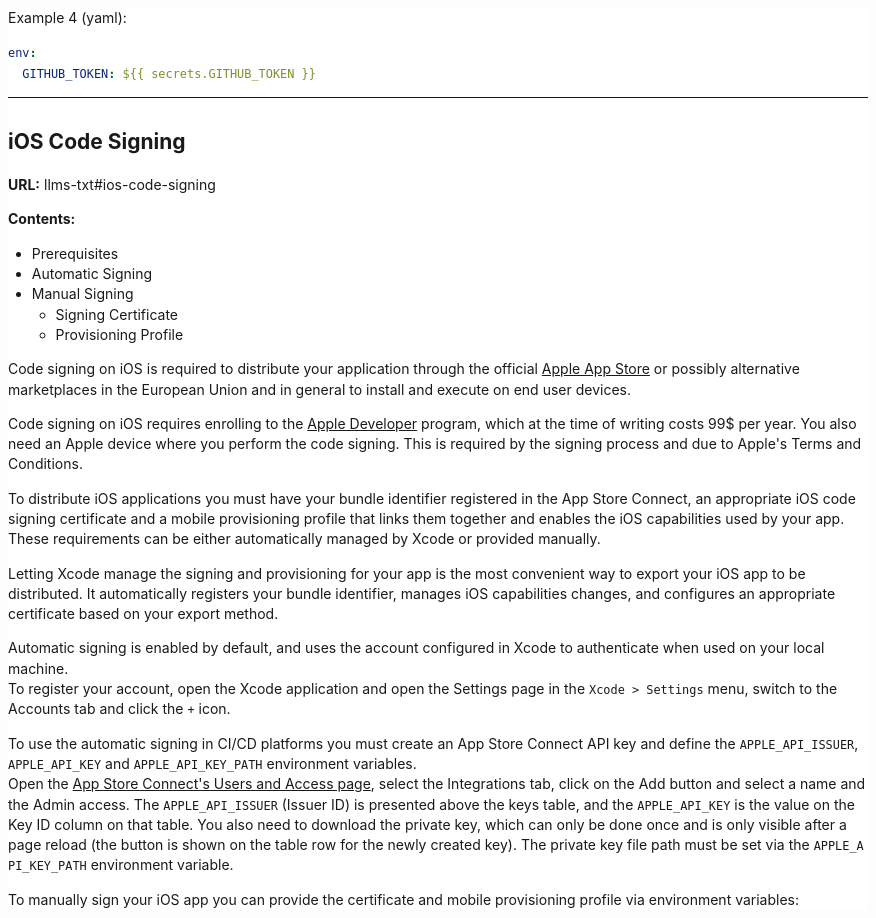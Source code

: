 Example 4 (yaml):
```yaml
env:
  GITHUB_TOKEN: ${{ secrets.GITHUB_TOKEN }}
```

---

## iOS Code Signing

**URL:** llms-txt#ios-code-signing

**Contents:**
- Prerequisites
- Automatic Signing
- Manual Signing
  - Signing Certificate
  - Provisioning Profile

Code signing on iOS is required to distribute your application through the official [Apple App Store] or possibly alternative marketplaces in the European Union and in general to install and execute on end user devices.

Code signing on iOS requires enrolling to the [Apple Developer] program, which at the time of writing costs 99$ per year.
You also need an Apple device where you perform the code signing. This is required by the signing process and due to Apple's Terms and Conditions.

To distribute iOS applications you must have your bundle identifier registered in the App Store Connect,
an appropriate iOS code signing certificate and a mobile provisioning profile that links them together and enables the iOS capabilities used by your app.
These requirements can be either automatically managed by Xcode or provided manually.

Letting Xcode manage the signing and provisioning for your app is the most convenient way to export your iOS app to be distributed.
It automatically registers your bundle identifier, manages iOS capabilities changes, and configures an appropriate certificate based on your export method.

Automatic signing is enabled by default, and uses the account configured in Xcode to authenticate when used on your local machine.\
To register your account, open the Xcode application and open the Settings page in the `Xcode > Settings` menu, switch to the Accounts tab and click the `+` icon.

To use the automatic signing in CI/CD platforms you must create an App Store Connect API key
and define the `APPLE_API_ISSUER`, `APPLE_API_KEY` and `APPLE_API_KEY_PATH` environment variables.\
Open the [App Store Connect's Users and Access page], select the Integrations tab, click on the Add button and select a name and the Admin access.
The `APPLE_API_ISSUER` (Issuer ID) is presented above the keys table, and the `APPLE_API_KEY` is the value on the Key ID column on that table.
You also need to download the private key, which can only be done once and is only visible after a page reload (the button is shown on the table row for the newly created key).
The private key file path must be set via the `APPLE_API_KEY_PATH` environment variable.

To manually sign your iOS app you can provide the certificate and mobile provisioning profile via environment variables:


[Azure Portal]: https://portal.azure.com
[Key vaults service]: https://portal.azure.com/#browse/Microsoft.KeyVault%2Fvaults
[microsoft's docs]: https://learn.microsoft.com/en-us/windows-hardware/drivers/dashboard/code-signing-cert-manage
[submitting your app]: https://www.microsoft.com/en-us/wdsi/filesubmission/
[encrypted secrets]: https://docs.github.com/en/actions/reference/encrypted-secrets
[`tauri-action` publish template]: https://github.com/tauri-apps/tauri-action
[relic]: https://github.com/sassoftware/relic
[relic releases page]: https://github.com/sassoftware/relic/releases/
[bundle > windows > signCommand]: /reference/config/#signcommand
[SmartScreen]: https://en.wikipedia.org/wiki/Microsoft_SmartScreen
[Microsoft Store]: https://apps.microsoft.com/
[Certificates]: https://developer.apple.com/account/resources/certificates/list
[Apple Developer]: https://developer.apple.com
[Apple App Store]: https://www.apple.com/app-store/
[App Store Connect's Users and Access page]: https://appstoreconnect.apple.com/access/users
[`identifier`]: /reference/config/#identifier
[official Play App Signing documentation]: https://support.google.com/googleplay/android-developer/answer/9842756?hl=en&visit_id=638549803861403647-3347771264&rd=1
[the official appimage documentation]: https://docs.appimage.org/packaging-guide/optional/signatures.html
[official documentation]: https://developer.android.com/distribute
[Play Console]: https://play.google.com/console/developers
[code signing]: /distribute/sign/android/
[release checklist]: https://play.google.com/console/about/guides/releasewithconfidence/
[`tauri.conf.json > version`]: /reference/config/#version
[Google Play Developer API]: https://developers.google.com/android-publisher/api-ref/rest